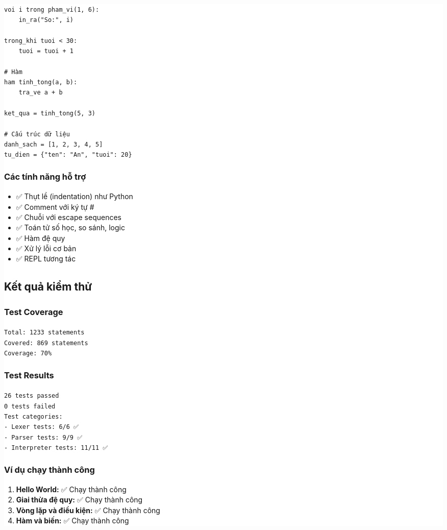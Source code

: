 ```vipython
voi i trong pham_vi(1, 6):
    in_ra("So:", i)

trong_khi tuoi < 30:
    tuoi = tuoi + 1

# Hàm
ham tinh_tong(a, b):
    tra_ve a + b

ket_qua = tinh_tong(5, 3)

# Cấu trúc dữ liệu
danh_sach = [1, 2, 3, 4, 5]
tu_dien = {"ten": "An", "tuoi": 20}
```

### Các tính năng hỗ trợ
- ✅ Thụt lề (indentation) như Python
- ✅ Comment với ký tự #
- ✅ Chuỗi với escape sequences
- ✅ Toán tử số học, so sánh, logic
- ✅ Hàm đệ quy
- ✅ Xử lý lỗi cơ bản
- ✅ REPL tương tác

## Kết quả kiểm thử

### Test Coverage
```
Total: 1233 statements
Covered: 869 statements  
Coverage: 70%
```

### Test Results
```
26 tests passed
0 tests failed
Test categories:
- Lexer tests: 6/6 ✅
- Parser tests: 9/9 ✅  
- Interpreter tests: 11/11 ✅
```

### Ví dụ chạy thành công
1. **Hello World:** ✅ Chạy thành công
2. **Giai thừa đệ quy:** ✅ Chạy thành công
3. **Vòng lặp và điều kiện:** ✅ Chạy thành công
4. **Hàm và biến:** ✅ Chạy thành công
